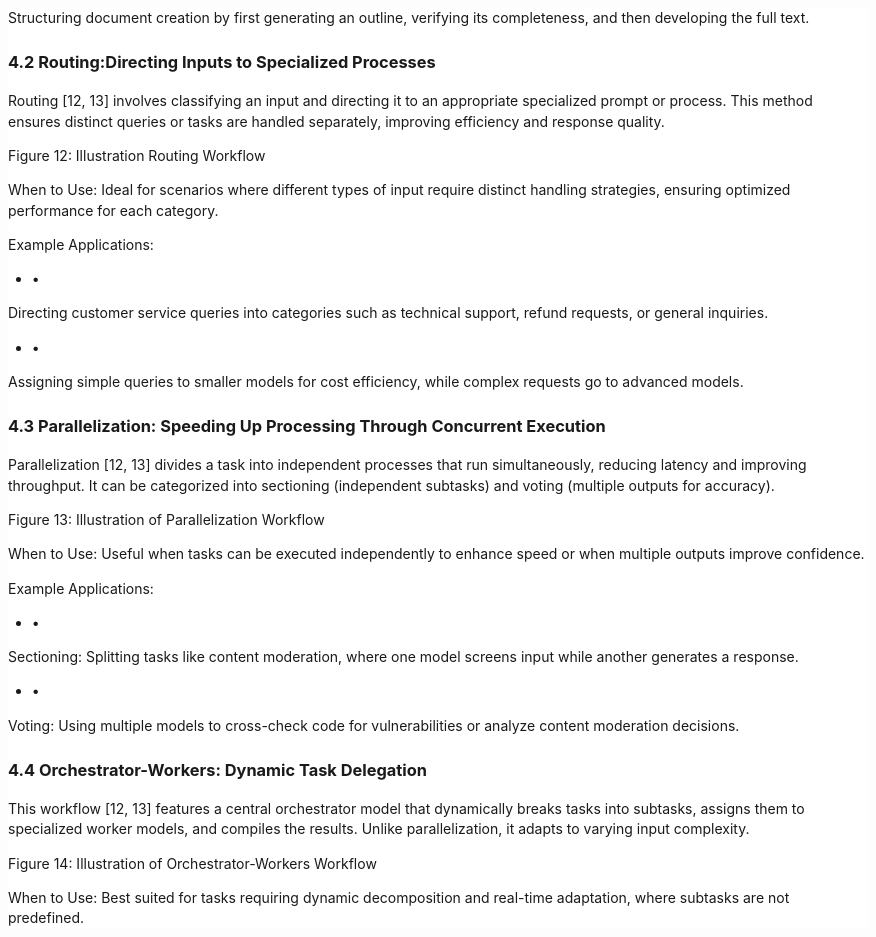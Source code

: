 Structuring document creation by first generating an outline, verifying its completeness, and then developing the full text.

###  4.2 Routing:Directing Inputs to Specialized Processes

Routing [12, 13] involves classifying an input and directing it to an appropriate specialized prompt or process. This method ensures distinct queries or tasks are handled separately, improving efficiency and response quality.

Figure 12: Illustration Routing Workflow

When to Use: Ideal for scenarios where different types of input require distinct handling strategies, ensuring optimized performance for each category.

Example Applications:

  * •

Directing customer service queries into categories such as technical support, refund requests, or general inquiries.

  * •

Assigning simple queries to smaller models for cost efficiency, while complex requests go to advanced models.

###  4.3 Parallelization: Speeding Up Processing Through Concurrent Execution

Parallelization [12, 13] divides a task into independent processes that run simultaneously, reducing latency and improving throughput. It can be categorized into sectioning (independent subtasks) and voting (multiple outputs for accuracy).

Figure 13: Illustration of Parallelization Workflow

When to Use: Useful when tasks can be executed independently to enhance speed or when multiple outputs improve confidence.

Example Applications:

  * •

Sectioning: Splitting tasks like content moderation, where one model screens input while another generates a response.

  * •

Voting: Using multiple models to cross-check code for vulnerabilities or analyze content moderation decisions.

###  4.4 Orchestrator-Workers: Dynamic Task Delegation

This workflow [12, 13] features a central orchestrator model that dynamically breaks tasks into subtasks, assigns them to specialized worker models, and compiles the results. Unlike parallelization, it adapts to varying input complexity.

Figure 14: Illustration of Orchestrator-Workers Workflow

When to Use: Best suited for tasks requiring dynamic decomposition and real-time adaptation, where subtasks are not predefined.
